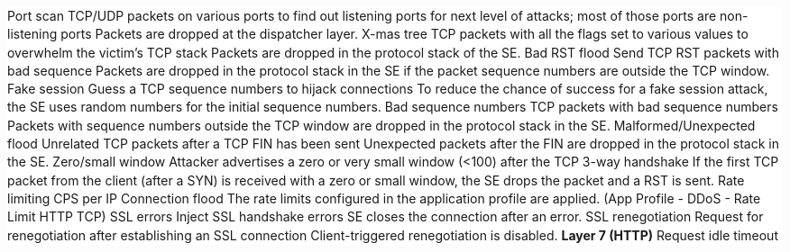 <tr>    
<td><span style="font-weight: 400;">Port scan</span></td>
<td><span style="font-weight: 400;">TCP/UDP packets on various ports to find out listening ports for next level of attacks; most of those ports are non-listening ports</span></td>
<td><span style="font-weight: 400;">Packets are dropped at the dispatcher layer.</span></td>
</tr>
<tr>    
<td><span style="font-weight: 400;">X-mas tree</span></td>
<td><span style="font-weight: 400;">TCP packets with all the flags set to various values to overwhelm the victim’s TCP stack</span></td>
<td><span style="font-weight: 400;">Packets are dropped in the protocol stack of the SE.</span></td>
</tr>
<tr>    
<td><span style="font-weight: 400;">Bad RST flood</span></td>
<td><span style="font-weight: 400;">Send TCP RST packets with bad sequence</span></td>
<td><span style="font-weight: 400;">Packets are dropped in the protocol stack in the SE if the packet sequence numbers are outside the TCP window.</span></td>
</tr>
<tr>    
<td><span style="font-weight: 400;">Fake session</span></td>
<td><span style="font-weight: 400;">Guess a TCP sequence numbers to hijack connections</span></td>
<td><span style="font-weight: 400;">To reduce the chance of success for a fake session attack, the SE uses random numbers for the initial sequence numbers.</span></td>
</tr>
<tr>    
<td><span style="font-weight: 400;">Bad sequence numbers</span></td>
<td><span style="font-weight: 400;">TCP packets with bad sequence numbers</span></td>
<td><span style="font-weight: 400;">Packets with sequence numbers outside the TCP window are dropped in the protocol stack in the SE.</span></td>
</tr>
<tr>    
<td><span style="font-weight: 400;">Malformed/Unexpected flood</span></td>
<td><span style="font-weight: 400;">Unrelated TCP packets after a TCP FIN has been sent</span></td>
<td><span style="font-weight: 400;">Unexpected packets after the FIN are dropped in the protocol stack in the SE.</span></td>
</tr>
<tr>    
<td><span style="font-weight: 400;">Zero/small window</span></td>
<td><span style="font-weight: 400;">Attacker advertises a zero or very small window (&lt;100) after the TCP 3-way handshake</span></td>
<td><span style="font-weight: 400;">If the first TCP packet from the client (after a SYN) is received with a zero or small window, the SE drops the packet and a RST is sent.</span></td>
</tr>
<tr>    
<td><span style="font-weight: 400;">Rate limiting CPS per IP</span></td>
<td>Connection flood</td>
<td><span style="font-weight: 400;">The rate limits configured in the application profile are applied. (</span>App Profile - DDoS - Rate Limit HTTP TCP)</td>
</tr>
<tr>    
<td><span style="font-weight: 400;">SSL errors</span></td>
<td><span style="font-weight: 400;">Inject SSL handshake errors</span></td>
<td><span style="font-weight: 400;">SE closes the connection after an error.</span></td>
</tr>
<tr>    
<td><span style="font-weight: 400;">SSL renegotiation</span></td>
<td><span style="font-weight: 400;">Request for renegotiation after establishing an SSL connection</span></td>
<td><span style="font-weight: 400;">Client-triggered renegotiation is disabled.</span></td>
</tr>
<tr>     
<td rowspan="7"><strong>Layer 7 (HTTP)</strong></td>
<td><span style="font-weight: 400;">Request idle timeout</span></td>